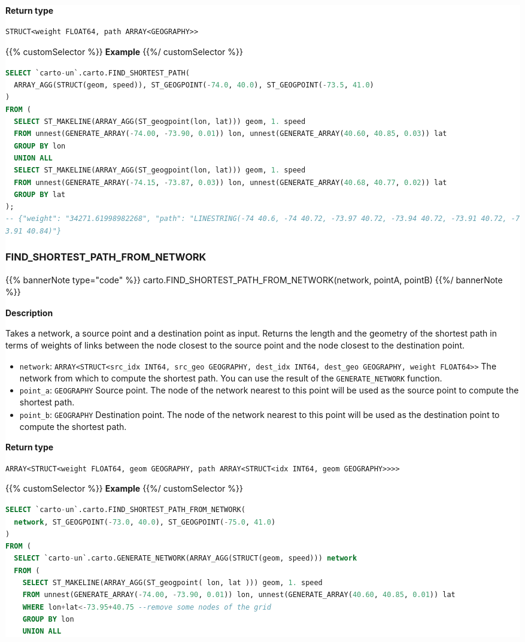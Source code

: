 **Return type**

`STRUCT<weight FLOAT64, path ARRAY<GEOGRAPHY>>`

{{% customSelector %}}
**Example**
{{%/ customSelector %}}

```sql
SELECT `carto-un`.carto.FIND_SHORTEST_PATH(
  ARRAY_AGG(STRUCT(geom, speed)), ST_GEOGPOINT(-74.0, 40.0), ST_GEOGPOINT(-73.5, 41.0)
)
FROM (
  SELECT ST_MAKELINE(ARRAY_AGG(ST_geogpoint(lon, lat))) geom, 1. speed
  FROM unnest(GENERATE_ARRAY(-74.00, -73.90, 0.01)) lon, unnest(GENERATE_ARRAY(40.60, 40.85, 0.03)) lat
  GROUP BY lon
  UNION ALL
  SELECT ST_MAKELINE(ARRAY_AGG(ST_geogpoint(lon, lat))) geom, 1. speed
  FROM unnest(GENERATE_ARRAY(-74.15, -73.87, 0.03)) lon, unnest(GENERATE_ARRAY(40.68, 40.77, 0.02)) lat
  GROUP BY lat
);
-- {"weight": "34271.61998982268", "path": "LINESTRING(-74 40.6, -74 40.72, -73.97 40.72, -73.94 40.72, -73.91 40.72, -73.91 40.84)"}
```


### FIND_SHORTEST_PATH_FROM_NETWORK

{{% bannerNote type="code" %}}
carto.FIND_SHORTEST_PATH_FROM_NETWORK(network, pointA, pointB)
{{%/ bannerNote %}}

**Description**

Takes a network, a source point and a destination point as input. Returns the length and the geometry of the shortest path in terms of weights of links between the node closest to the source point and the node closest to the destination point.

* `network`: `ARRAY<STRUCT<src_idx INT64, src_geo GEOGRAPHY, dest_idx INT64, dest_geo GEOGRAPHY, weight FLOAT64>>` The network from which to compute the shortest path. You can use the result of the `GENERATE_NETWORK` function.
* `point_a`: `GEOGRAPHY` Source point. The node of the network nearest to this point will be used as the source point to compute the shortest path.
* `point_b`: `GEOGRAPHY` Destination point. The node of the network nearest to this point will be used as the destination point to compute the shortest path.

**Return type**

`ARRAY<STRUCT<weight FLOAT64, geom GEOGRAPHY, path ARRAY<STRUCT<idx INT64, geom GEOGRAPHY>>>>`

{{% customSelector %}}
**Example**
{{%/ customSelector %}}

```sql
SELECT `carto-un`.carto.FIND_SHORTEST_PATH_FROM_NETWORK(
  network, ST_GEOGPOINT(-73.0, 40.0), ST_GEOGPOINT(-75.0, 41.0)
)
FROM (
  SELECT `carto-un`.carto.GENERATE_NETWORK(ARRAY_AGG(STRUCT(geom, speed))) network
  FROM (
    SELECT ST_MAKELINE(ARRAY_AGG(ST_geogpoint( lon, lat ))) geom, 1. speed
    FROM unnest(GENERATE_ARRAY(-74.00, -73.90, 0.01)) lon, unnest(GENERATE_ARRAY(40.60, 40.85, 0.01)) lat
    WHERE lon+lat<-73.95+40.75 --remove some nodes of the grid
    GROUP BY lon
    UNION ALL
```